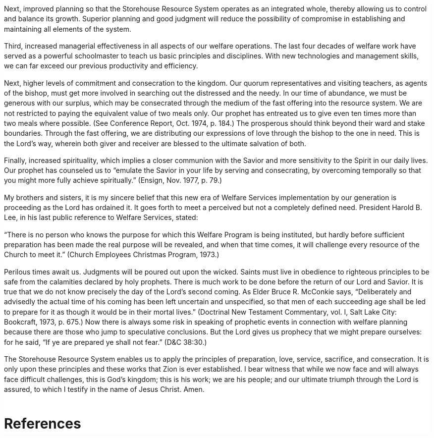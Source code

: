 Next, improved planning so that the Storehouse Resource System operates as an integrated whole, thereby allowing us to control and balance its growth. Superior planning and good judgment will reduce the possibility of compromise in establishing and maintaining all elements of the system.

Third, increased managerial effectiveness in all aspects of our welfare operations. The last four decades of welfare work have served as a powerful schoolmaster to teach us basic principles and disciplines. With new technologies and management skills, we can far exceed our previous productivity and efficiency.

Next, higher levels of commitment and consecration to the kingdom. Our quorum representatives and visiting teachers, as agents of the bishop, must get more involved in searching out the distressed and the needy. In our time of abundance, we must be generous with our surplus, which may be consecrated through the medium of the fast offering into the resource system. We are not restricted to paying the equivalent value of two meals only. Our prophet has entreated us to give even ten times more than two meals where possible. (See Conference Report, Oct. 1974, p. 184.) The prosperous should think beyond their ward and stake boundaries. Through the fast offering, we are distributing our expressions of love through the bishop to the one in need. This is the Lord’s way, wherein both giver and receiver are blessed to the ultimate salvation of both.

Finally, increased spirituality, which implies a closer communion with the Savior and more sensitivity to the Spirit in our daily lives. Our prophet has counseled us to “emulate the Savior in your life by serving and consecrating, by overcoming temporally so that you might more fully achieve spiritually.” (Ensign, Nov. 1977, p. 79.)

My brothers and sisters, it is my sincere belief that this new era of Welfare Services implementation by our generation is proceeding as the Lord has ordained it. It goes forth to meet a perceived but not a completely defined need. President Harold B. Lee, in his last public reference to Welfare Services, stated:

“There is no person who knows the purpose for which this Welfare Program is being instituted, but hardly before sufficient preparation has been made the real purpose will be revealed, and when that time comes, it will challenge every resource of the Church to meet it.” (Church Employees Christmas Program, 1973.)

Perilous times await us. Judgments will be poured out upon the wicked. Saints must live in obedience to righteous principles to be safe from the calamities declared by holy prophets. There is much work to be done before the return of our Lord and Savior. It is true that we do not know precisely the day of the Lord’s second coming. As Elder Bruce R. McConkie says, “Deliberately and advisedly the actual time of his coming has been left uncertain and unspecified, so that men of each succeeding age shall be led to prepare for it as though it would be in their mortal lives.” (Doctrinal New Testament Commentary, vol. I, Salt Lake City: Bookcraft, 1973, p. 675.) Now there is always some risk in speaking of prophetic events in connection with welfare planning because there are those who jump to speculative conclusions. But the Lord gives us prophecy that we might prepare ourselves: for he said, “If ye are prepared ye shall not fear.” (D&C 38:30.)

The Storehouse Resource System enables us to apply the principles of preparation, love, service, sacrifice, and consecration. It is only upon these principles and these works that Zion is ever established. I bear witness that while we now face and will always face difficult challenges, this is God’s kingdom; this is his work; we are his people; and our ultimate triumph through the Lord is assured, to which I testify in the name of Jesus Christ. Amen.

# References
